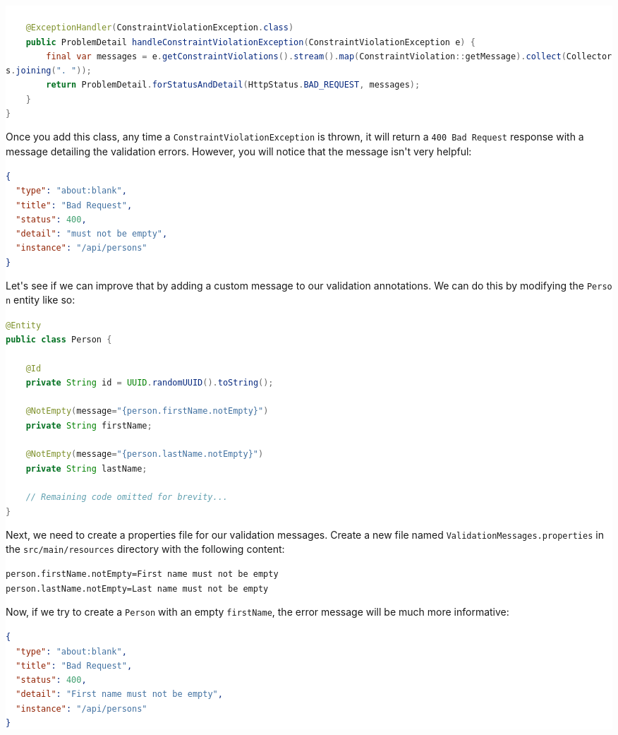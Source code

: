 ```java

    @ExceptionHandler(ConstraintViolationException.class)
    public ProblemDetail handleConstraintViolationException(ConstraintViolationException e) {
        final var messages = e.getConstraintViolations().stream().map(ConstraintViolation::getMessage).collect(Collectors.joining(". "));
        return ProblemDetail.forStatusAndDetail(HttpStatus.BAD_REQUEST, messages);
    }
}
```

Once you add this class, any time a `ConstraintViolationException` is thrown, it will return a `400 Bad Request` response with a message detailing the validation errors. However, you will notice that the message isn't very helpful:
```json
{
  "type": "about:blank",
  "title": "Bad Request",
  "status": 400,
  "detail": "must not be empty",
  "instance": "/api/persons"
}
```

Let's see if we can improve that by adding a custom message to our validation annotations. We can do this by modifying the `Person` entity like so:

```java
@Entity
public class Person {

    @Id
    private String id = UUID.randomUUID().toString();

    @NotEmpty(message="{person.firstName.notEmpty}")
    private String firstName;

    @NotEmpty(message="{person.lastName.notEmpty}")
    private String lastName;
    
    // Remaining code omitted for brevity...
}
```

Next, we need to create a properties file for our validation messages. Create a new file named `ValidationMessages.properties` in the `src/main/resources` directory with the following content:

```properties
person.firstName.notEmpty=First name must not be empty
person.lastName.notEmpty=Last name must not be empty
```

Now, if we try to create a `Person` with an empty `firstName`, the error message will be much more informative:

```json
{
  "type": "about:blank",
  "title": "Bad Request",
  "status": 400,
  "detail": "First name must not be empty",
  "instance": "/api/persons"
}
```
